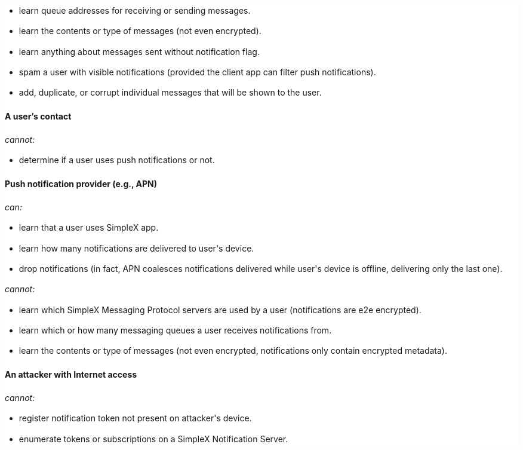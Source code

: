- learn queue addresses for receiving or sending messages.

- learn the contents or type of messages (not even encrypted).

- learn anything about messages sent without notification flag.

- spam a user with visible notifications (provided the client app can filter push notifications).

- add, duplicate, or corrupt individual messages that will be shown to the user.

#### A user’s contact

*cannot:*

- determine if a user uses push notifications or not.

#### Push notification provider (e.g., APN)

*can:*

- learn that a user uses SimpleX app.

- learn how many notifications are delivered to user's device.

- drop notifications (in fact, APN coalesces notifications delivered while user's device is offline, delivering only the last one).

*cannot:*

- learn which SimpleX Messaging Protocol servers are used by a user (notifications are e2e encrypted).

- learn which or how many messaging queues a user receives notifications from.

- learn the contents or type of messages (not even encrypted, notifications only contain encrypted metadata).

#### An attacker with Internet access

*cannot:*

- register notification token not present on attacker's device.

- enumerate tokens or subscriptions on a SimpleX Notification Server.
